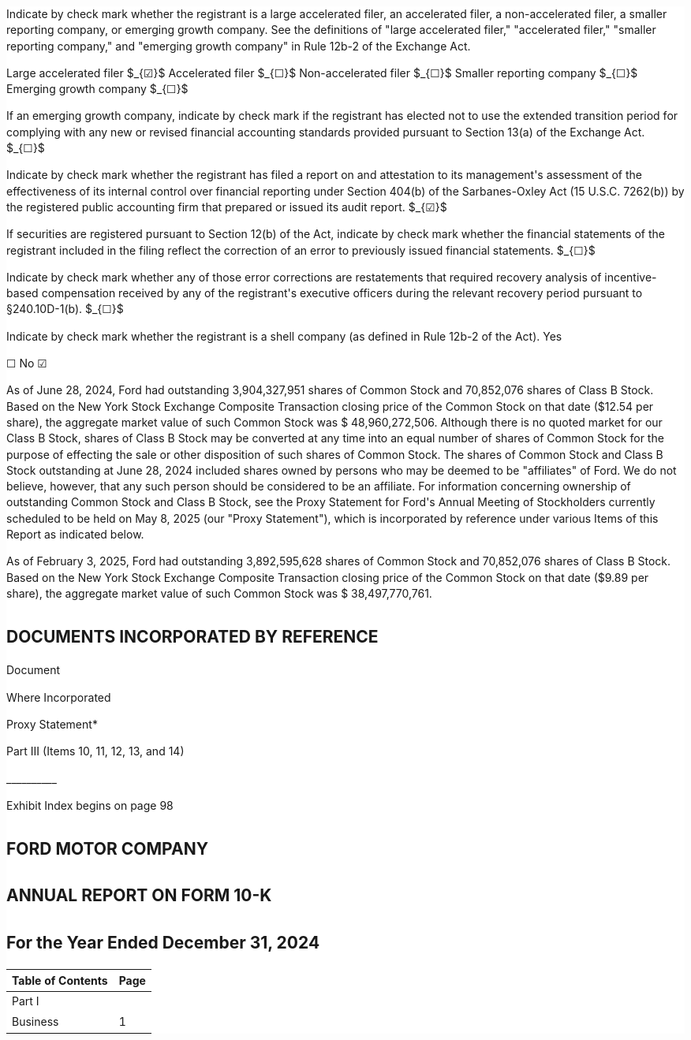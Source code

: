 <p>Indicate by check mark whether the registrant is a large accelerated filer, an accelerated filer, a non-accelerated filer, a smaller reporting company, or emerging growth company. See the definitions of "large accelerated filer," "accelerated filer," "smaller reporting company," and "emerging growth company" in Rule 12b-2 of the Exchange Act.</p>
<p>Large accelerated filer $_{☑}$ Accelerated filer $_{☐}$ Non-accelerated filer $_{☐}$ Smaller reporting company $_{☐}$ Emerging growth company $_{☐}$</p>
<p>If an emerging growth company, indicate by check mark if the registrant has elected not to use the extended transition period for complying with any new or revised financial accounting standards provided pursuant to Section 13(a) of the Exchange Act. $_{☐}$</p>
<p>Indicate by check mark whether the registrant has filed a report on and attestation to its management's assessment of the effectiveness of its internal control over financial reporting under Section 404(b) of the Sarbanes-Oxley Act (15 U.S.C. 7262(b)) by the registered public accounting firm that prepared or issued its audit report. $_{☑}$</p>
<p>If securities are registered pursuant to Section 12(b) of the Act, indicate by check mark whether the financial statements of the registrant included in the filing reflect the correction of an error to previously issued financial statements. $_{☐}$</p>
<p>Indicate by check mark whether any of those error corrections are restatements that required recovery analysis of incentive-based compensation received by any of the registrant's executive officers during the relevant recovery period pursuant to §240.10D-1(b). $_{☐}$</p>
<p>Indicate by check mark whether the registrant is a shell company (as defined in Rule 12b-2 of the Act). Yes</p>
<p>☐ No ☑</p>
<p>As of June 28, 2024, Ford had outstanding 3,904,327,951 shares of Common Stock and 70,852,076 shares of Class B Stock. Based on the New York Stock Exchange Composite Transaction closing price of the Common Stock on that date ($12.54 per share), the aggregate market value of such Common Stock was $ 48,960,272,506. Although there is no quoted market for our Class B Stock, shares of Class B Stock may be converted at any time into an equal number of shares of Common Stock for the purpose of effecting the sale or other disposition of such shares of Common Stock. The shares of Common Stock and Class B Stock outstanding at June 28, 2024 included shares owned by persons who may be deemed to be "affiliates" of Ford. We do not believe, however, that any such person should be considered to be an affiliate. For information concerning ownership of outstanding Common Stock and Class B Stock, see the Proxy Statement for Ford's Annual Meeting of Stockholders currently scheduled to be held on May 8, 2025 (our "Proxy Statement"), which is incorporated by reference under various Items of this Report as indicated below.</p>
<p>As of February 3, 2025, Ford had outstanding 3,892,595,628 shares of Common Stock and 70,852,076 shares of Class B Stock. Based on the New York Stock Exchange Composite Transaction closing price of the Common Stock on that date ($9.89 per share), the aggregate market value of such Common Stock was $ 38,497,770,761.</p>
<h2>DOCUMENTS INCORPORATED BY REFERENCE</h2>
<p>Document</p>
<p>Where Incorporated</p>
<p>Proxy Statement*</p>
<p>Part III (Items 10, 11, 12, 13, and 14)</p>
<p>__________</p>
<p>Exhibit Index begins on page 98</p>
<h2>FORD MOTOR COMPANY</h2>
<h2>ANNUAL REPORT ON FORM 10-K</h2>
<h2>For the Year Ended December 31, 2024</h2>
<table>
<thead>
<tr>
<th>Table of Contents</th>
<th>Page</th>
</tr>
</thead>
<tbody>
<tr>
<td>Part I</td>
<td></td>
</tr>
<tr>
<td>Business</td>
<td>1</td>
</tr>